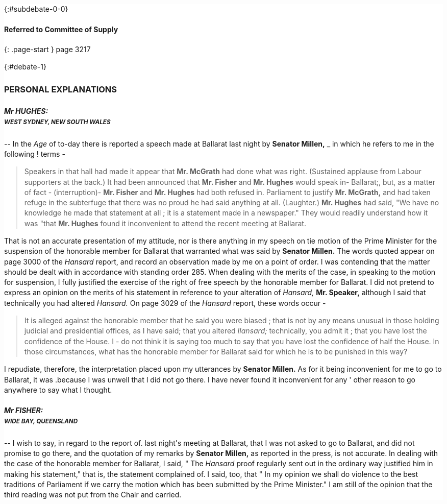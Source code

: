 {:#subdebate-0-0}
#### Referred to Committee of Supply

{: .page-start }
page 3217

{:#debate-1}
### PERSONAL EXPLANATIONS

##### Mr HUGHES:<br><small class="text-muted">WEST SYDNEY, NEW SOUTH WALES</small>

-- In the  *Age*  of to-day there is reported a speech made at Ballarat last night by  **Senator Millen,**  _ in which he refers to me in the following ! terms - 

  >  Speakers  in that hall had made it appear that  **Mr. McGrath**  had done what was right. (Sustained applause from Labour supporters at the back.) It had been announced that  **Mr. Fisher**  and  **Mr. Hughes**  would speak in- Ballarat;, but, as a matter of fact - (interruption)-  **Mr. Fisher**  and  **Mr. Hughes**  had both refused in. Parliament to justify  **Mr. McGrath,**  and had taken refuge in the subterfuge that there was no proud  he had said anything at all. (Laughter.)  **Mr. Hughes**  had said, "We have no knowledge he made that statement at all ; it is a statement made in a newspaper." They would readily understand how it was "that  **Mr. Hughes**  found it inconvenient to attend the recent meeting at Ballarat. 

That is not an accurate presentation of my attitude, nor is there anything in my speech on tie motion of the Prime Minister for the suspension of the honorable member for Ballarat that warranted what was said by  **Senator Millen.**  The words quoted appear on page 3000 of the  *Hansard*  report, and record an observation made by me on a point of order. I was contending that the matter should be dealt with in accordance with standing order 285. When dealing with the merits of the case, in speaking to the motion for suspension, I fully justified the exercise of the right of free speech by the honorable member for Ballarat. I did not pretend to express an opinion on the merits of his statement in reference to your alteration of  *Hansard,*  **Mr. Speaker,**  although I said that technically you had altered  *Hansard.*  On page 3029 of the  *Hansard*  report, these words occur - 

  >It is alleged against the honorable member that he said you were biased ; that is not by any means unusual in those holding judicial and presidential offices, as I have said; that you altered  *Ilansard;*  technically, you admit it ; that you have lost the confidence of the House. I - do not think it is saying too much to say that you have lost the confidence of half the House. In those circumstances, what has the honorable member for Ballarat said for which he is to be punished in this way? 

I repudiate, therefore, the interpretation placed upon my utterances by  **Senator Millen.**  As for it being inconvenient for me to go to Ballarat, it was .because I was unwell that I did not go there. I have never found it inconvenient for any ' other reason to go anywhere to say what I thought. 

##### Mr FISHER:<br><small class="text-muted">WIDE BAY, QUEENSLAND</small>

-- I wish to say, in regard to the report of. last night's meeting at Ballarat, that I was not asked to go to Ballarat, and did not promise to go there, and the quotation of my remarks by  **Senator Millen,**  as reported in the press, is not accurate. In dealing with the case of the honorable member for Ballarat, I said, " The  *Hansard*  proof regularly sent out in the ordinary way justified him in making his statement," that is, the statement complained of. I said, too, that " In my opinion we shall do violence to the best traditions of Parliament if we carry the motion which has been submitted by the Prime Minister." I am still of the opinion that the third reading was not put from the Chair and carried. 

